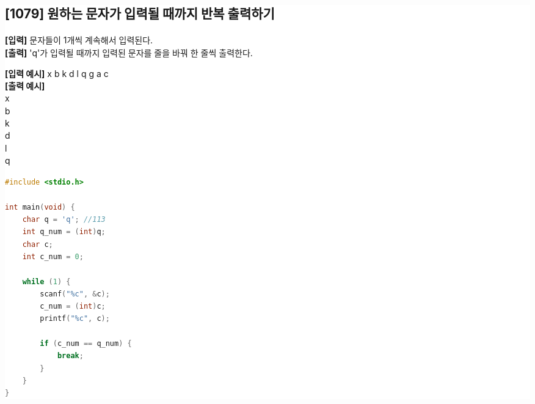 
## [1079] 원하는 문자가 입력될 때까지 반복 출력하기  
**[입력]** 문자들이 1개씩 계속해서 입력된다.  
**[출력]** 'q'가 입력될 때까지 입력된 문자를 줄을 바꿔 한 줄씩 출력한다.


**[입력 예시]** x b k d l q g a c  
**[출력 예시]**  
x  
b  
k  
d  
l  
q  
```c
#include <stdio.h>

int main(void) {
	char q = 'q'; //113
	int q_num = (int)q;
	char c;
	int c_num = 0;

	while (1) {
		scanf("%c", &c);
		c_num = (int)c;
		printf("%c", c);

		if (c_num == q_num) {
			break;
		}
	}
}
```   